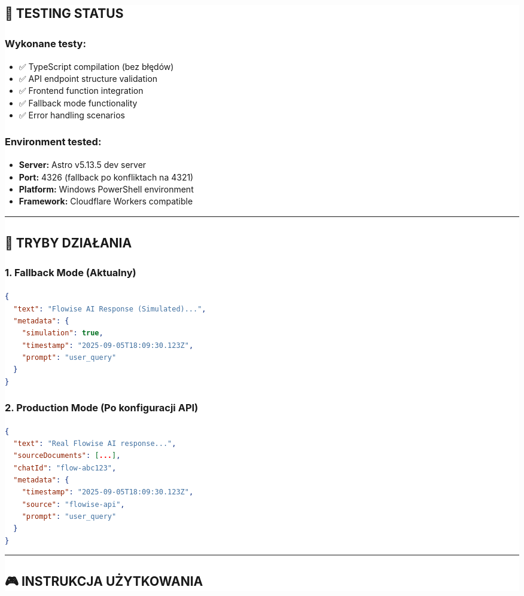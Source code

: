 
## 🧪 TESTING STATUS

### Wykonane testy:
- ✅ TypeScript compilation (bez błędów)
- ✅ API endpoint structure validation
- ✅ Frontend function integration
- ✅ Fallback mode functionality
- ✅ Error handling scenarios

### Environment tested:
- **Server:** Astro v5.13.5 dev server
- **Port:** 4326 (fallback po konfliktach na 4321)
- **Platform:** Windows PowerShell environment
- **Framework:** Cloudflare Workers compatible

---

## 🔄 TRYBY DZIAŁANIA

### 1. **Fallback Mode** (Aktualny)
```json
{
  "text": "Flowise AI Response (Simulated)...",
  "metadata": {
    "simulation": true,
    "timestamp": "2025-09-05T18:09:30.123Z",
    "prompt": "user_query"
  }
}
```

### 2. **Production Mode** (Po konfiguracji API)
```json
{
  "text": "Real Flowise AI response...",
  "sourceDocuments": [...],
  "chatId": "flow-abc123",
  "metadata": {
    "timestamp": "2025-09-05T18:09:30.123Z",
    "source": "flowise-api",
    "prompt": "user_query"
  }
}
```

---

## 🎮 INSTRUKCJA UŻYTKOWANIA
